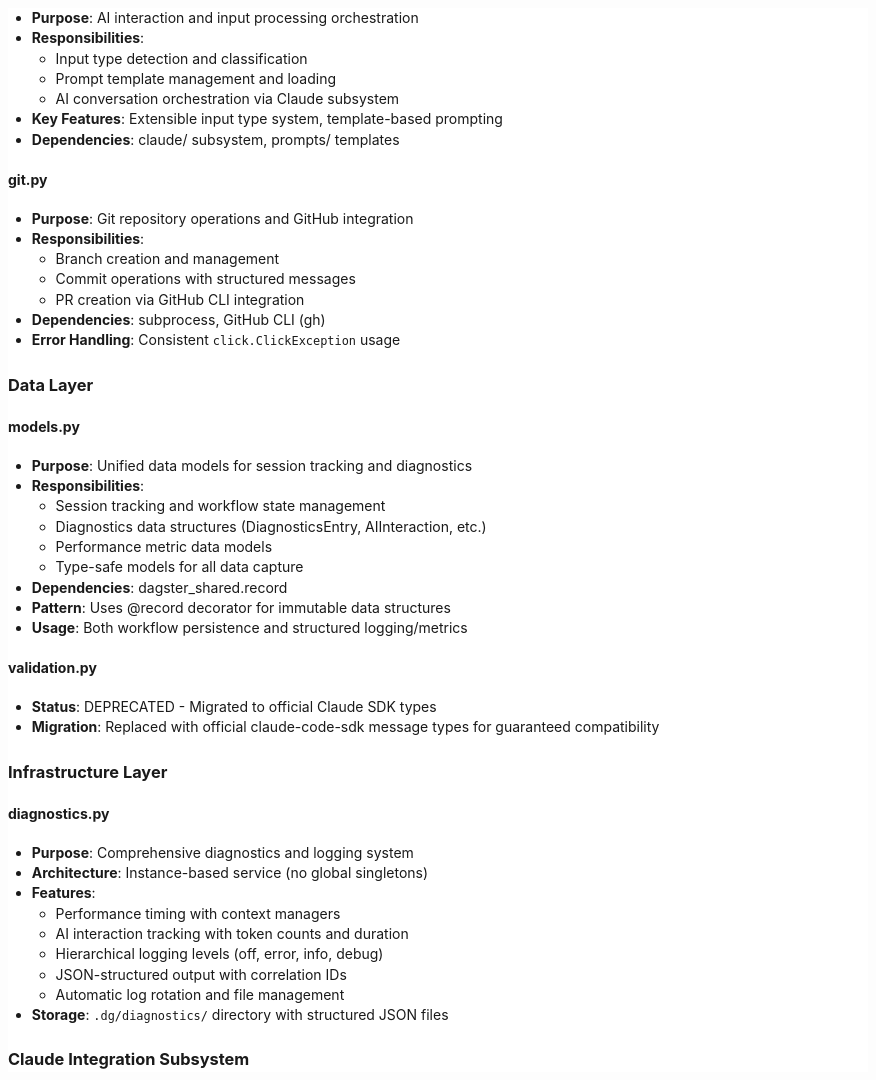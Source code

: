 - **Purpose**: AI interaction and input processing orchestration
- **Responsibilities**:
  - Input type detection and classification
  - Prompt template management and loading
  - AI conversation orchestration via Claude subsystem
- **Key Features**: Extensible input type system, template-based prompting
- **Dependencies**: claude/ subsystem, prompts/ templates

#### git.py

- **Purpose**: Git repository operations and GitHub integration
- **Responsibilities**:
  - Branch creation and management
  - Commit operations with structured messages
  - PR creation via GitHub CLI integration
- **Dependencies**: subprocess, GitHub CLI (gh)
- **Error Handling**: Consistent `click.ClickException` usage

### Data Layer

#### models.py

- **Purpose**: Unified data models for session tracking and diagnostics
- **Responsibilities**:
  - Session tracking and workflow state management
  - Diagnostics data structures (DiagnosticsEntry, AIInteraction, etc.)
  - Performance metric data models
  - Type-safe models for all data capture
- **Dependencies**: dagster_shared.record
- **Pattern**: Uses @record decorator for immutable data structures
- **Usage**: Both workflow persistence and structured logging/metrics

#### validation.py

- **Status**: DEPRECATED - Migrated to official Claude SDK types
- **Migration**: Replaced with official claude-code-sdk message types for guaranteed compatibility

### Infrastructure Layer

#### diagnostics.py

- **Purpose**: Comprehensive diagnostics and logging system
- **Architecture**: Instance-based service (no global singletons)
- **Features**:
  - Performance timing with context managers
  - AI interaction tracking with token counts and duration
  - Hierarchical logging levels (off, error, info, debug)
  - JSON-structured output with correlation IDs
  - Automatic log rotation and file management
- **Storage**: `.dg/diagnostics/` directory with structured JSON files

### Claude Integration Subsystem
